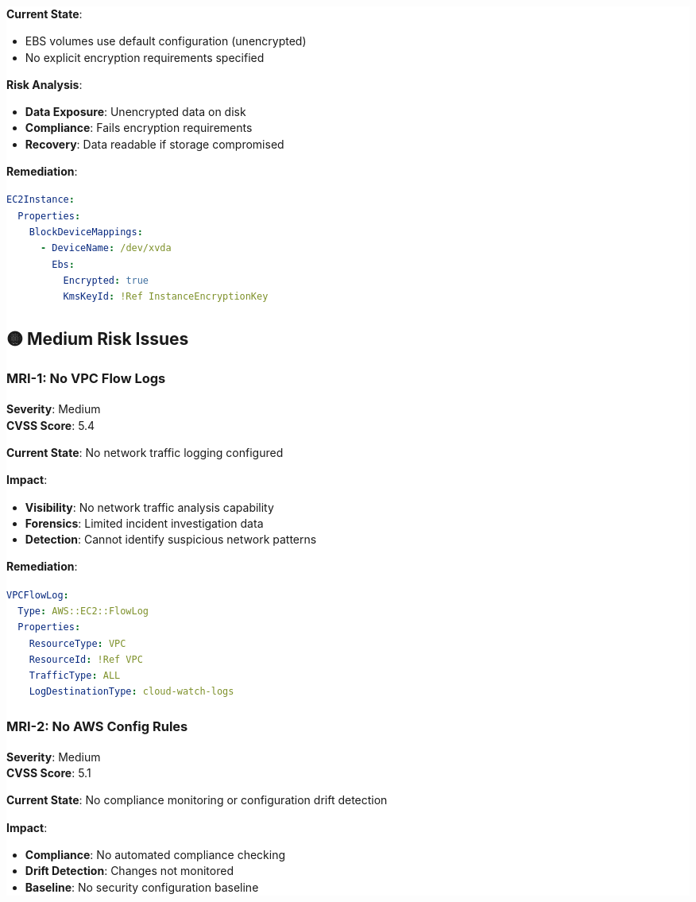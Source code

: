 **Current State**: 
- EBS volumes use default configuration (unencrypted)
- No explicit encryption requirements specified

**Risk Analysis**:
- **Data Exposure**: Unencrypted data on disk
- **Compliance**: Fails encryption requirements
- **Recovery**: Data readable if storage compromised

**Remediation**:
```yaml
EC2Instance:
  Properties:
    BlockDeviceMappings:
      - DeviceName: /dev/xvda
        Ebs:
          Encrypted: true
          KmsKeyId: !Ref InstanceEncryptionKey
```

## 🟡 Medium Risk Issues

### MRI-1: No VPC Flow Logs
**Severity**: Medium  
**CVSS Score**: 5.4

**Current State**: No network traffic logging configured

**Impact**:
- **Visibility**: No network traffic analysis capability
- **Forensics**: Limited incident investigation data
- **Detection**: Cannot identify suspicious network patterns

**Remediation**:
```yaml
VPCFlowLog:
  Type: AWS::EC2::FlowLog
  Properties:
    ResourceType: VPC
    ResourceId: !Ref VPC
    TrafficType: ALL
    LogDestinationType: cloud-watch-logs
```

### MRI-2: No AWS Config Rules
**Severity**: Medium  
**CVSS Score**: 5.1

**Current State**: No compliance monitoring or configuration drift detection

**Impact**:
- **Compliance**: No automated compliance checking
- **Drift Detection**: Changes not monitored
- **Baseline**: No security configuration baseline
